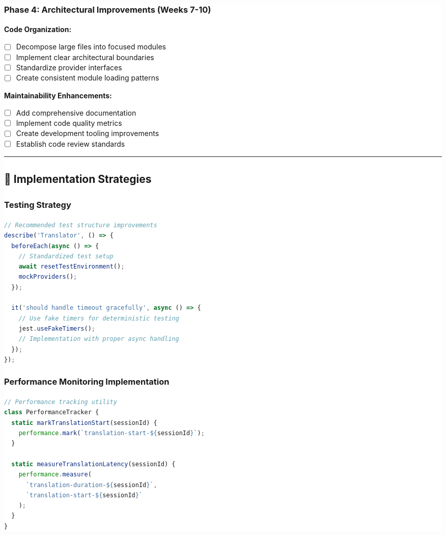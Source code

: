 ### Phase 4: Architectural Improvements (Weeks 7-10)

**Code Organization:**
- [ ] Decompose large files into focused modules
- [ ] Implement clear architectural boundaries
- [ ] Standardize provider interfaces
- [ ] Create consistent module loading patterns

**Maintainability Enhancements:**
- [ ] Add comprehensive documentation
- [ ] Implement code quality metrics
- [ ] Create development tooling improvements
- [ ] Establish code review standards

---

## 🔧 Implementation Strategies

### Testing Strategy
```javascript
// Recommended test structure improvements
describe('Translator', () => {
  beforeEach(async () => {
    // Standardized test setup
    await resetTestEnvironment();
    mockProviders();
  });
  
  it('should handle timeout gracefully', async () => {
    // Use fake timers for deterministic testing
    jest.useFakeTimers();
    // Implementation with proper async handling
  });
});
```

### Performance Monitoring Implementation
```javascript
// Performance tracking utility
class PerformanceTracker {
  static markTranslationStart(sessionId) {
    performance.mark(`translation-start-${sessionId}`);
  }
  
  static measureTranslationLatency(sessionId) {
    performance.measure(
      `translation-duration-${sessionId}`,
      `translation-start-${sessionId}`
    );
  }
}
```
